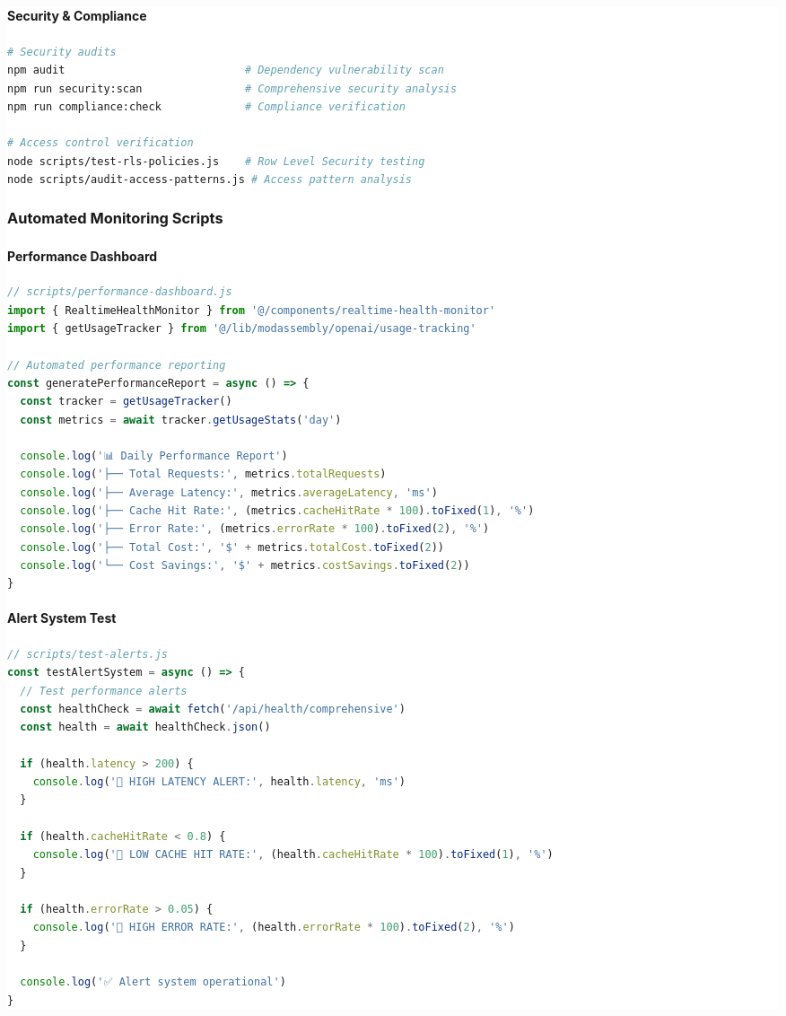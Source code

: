 #### Security & Compliance
```bash
# Security audits
npm audit                            # Dependency vulnerability scan
npm run security:scan                # Comprehensive security analysis
npm run compliance:check             # Compliance verification

# Access control verification
node scripts/test-rls-policies.js    # Row Level Security testing
node scripts/audit-access-patterns.js # Access pattern analysis
```

### Automated Monitoring Scripts

#### Performance Dashboard
```typescript
// scripts/performance-dashboard.js
import { RealtimeHealthMonitor } from '@/components/realtime-health-monitor'
import { getUsageTracker } from '@/lib/modassembly/openai/usage-tracking'

// Automated performance reporting
const generatePerformanceReport = async () => {
  const tracker = getUsageTracker()
  const metrics = await tracker.getUsageStats('day')
  
  console.log('📊 Daily Performance Report')
  console.log('├── Total Requests:', metrics.totalRequests)
  console.log('├── Average Latency:', metrics.averageLatency, 'ms')
  console.log('├── Cache Hit Rate:', (metrics.cacheHitRate * 100).toFixed(1), '%')
  console.log('├── Error Rate:', (metrics.errorRate * 100).toFixed(2), '%')
  console.log('├── Total Cost:', '$' + metrics.totalCost.toFixed(2))
  console.log('└── Cost Savings:', '$' + metrics.costSavings.toFixed(2))
}
```

#### Alert System Test
```typescript
// scripts/test-alerts.js
const testAlertSystem = async () => {
  // Test performance alerts
  const healthCheck = await fetch('/api/health/comprehensive')
  const health = await healthCheck.json()
  
  if (health.latency > 200) {
    console.log('🚨 HIGH LATENCY ALERT:', health.latency, 'ms')
  }
  
  if (health.cacheHitRate < 0.8) {
    console.log('🚨 LOW CACHE HIT RATE:', (health.cacheHitRate * 100).toFixed(1), '%')
  }
  
  if (health.errorRate > 0.05) {
    console.log('🚨 HIGH ERROR RATE:', (health.errorRate * 100).toFixed(2), '%')
  }
  
  console.log('✅ Alert system operational')
}
```
